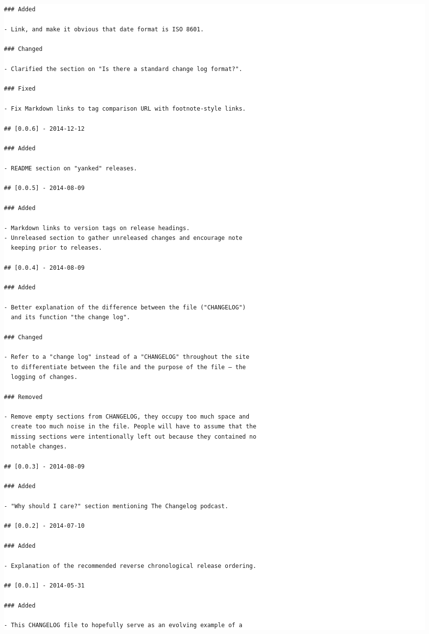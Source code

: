 ```
### Added

- Link, and make it obvious that date format is ISO 8601.

### Changed

- Clarified the section on "Is there a standard change log format?".

### Fixed

- Fix Markdown links to tag comparison URL with footnote-style links.

## [0.0.6] - 2014-12-12

### Added

- README section on "yanked" releases.

## [0.0.5] - 2014-08-09

### Added

- Markdown links to version tags on release headings.
- Unreleased section to gather unreleased changes and encourage note
  keeping prior to releases.

## [0.0.4] - 2014-08-09

### Added

- Better explanation of the difference between the file ("CHANGELOG")
  and its function "the change log".

### Changed

- Refer to a "change log" instead of a "CHANGELOG" throughout the site
  to differentiate between the file and the purpose of the file — the
  logging of changes.

### Removed

- Remove empty sections from CHANGELOG, they occupy too much space and
  create too much noise in the file. People will have to assume that the
  missing sections were intentionally left out because they contained no
  notable changes.

## [0.0.3] - 2014-08-09

### Added

- "Why should I care?" section mentioning The Changelog podcast.

## [0.0.2] - 2014-07-10

### Added

- Explanation of the recommended reverse chronological release ordering.

## [0.0.1] - 2014-05-31

### Added

- This CHANGELOG file to hopefully serve as an evolving example of a
```

[unreleased]: https://github.com/olivierlacan/keep-a-changelog/compare/v1.1.1...HEAD
[1.1.1]: https://github.com/olivierlacan/keep-a-changelog/compare/v1.1.0...v1.1.1
[1.1.0]: https://github.com/olivierlacan/keep-a-changelog/compare/v1.0.0...v1.1.0
[1.0.0]: https://github.com/olivierlacan/keep-a-changelog/compare/v0.3.0...v1.0.0
[0.3.0]: https://github.com/olivierlacan/keep-a-changelog/compare/v0.2.0...v0.3.0
[0.2.0]: https://github.com/olivierlacan/keep-a-changelog/compare/v0.1.0...v0.2.0
[0.1.0]: https://github.com/olivierlacan/keep-a-changelog/compare/v0.0.8...v0.1.0
[0.0.8]: https://github.com/olivierlacan/keep-a-changelog/compare/v0.0.7...v0.0.8
[0.0.7]: https://github.com/olivierlacan/keep-a-changelog/compare/v0.0.6...v0.0.7
[0.0.6]: https://github.com/olivierlacan/keep-a-changelog/compare/v0.0.5...v0.0.6
[0.0.5]: https://github.com/olivierlacan/keep-a-changelog/compare/v0.0.4...v0.0.5
[0.0.4]: https://github.com/olivierlacan/keep-a-changelog/compare/v0.0.3...v0.0.4
[0.0.3]: https://github.com/olivierlacan/keep-a-changelog/compare/v0.0.2...v0.0.3
[0.0.2]: https://github.com/olivierlacan/keep-a-changelog/compare/v0.0.1...v0.0.2
[0.0.1]: https://github.com/olivierlacan/keep-a-changelog/releases/tag/v0.0.1